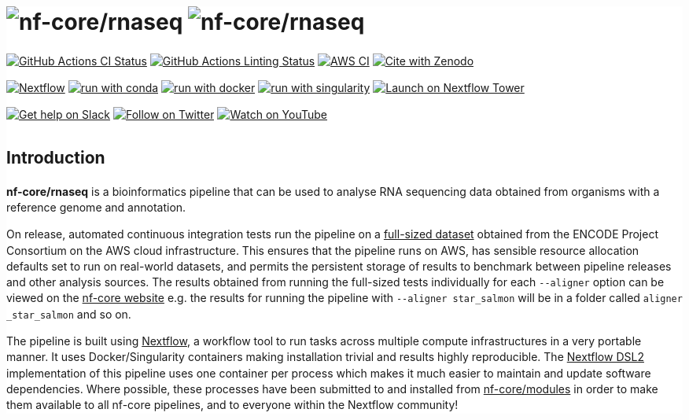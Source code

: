 # ![nf-core/rnaseq](docs/images/nf-core-rnaseq_logo_light.png#gh-light-mode-only) ![nf-core/rnaseq](docs/images/nf-core-rnaseq_logo_dark.png#gh-dark-mode-only)

[![GitHub Actions CI Status](https://github.com/nf-core/rnaseq/workflows/nf-core%20CI/badge.svg)](https://github.com/nf-core/rnaseq/actions?query=workflow%3A%22nf-core+CI%22)
[![GitHub Actions Linting Status](https://github.com/nf-core/rnaseq/workflows/nf-core%20linting/badge.svg)](https://github.com/nf-core/rnaseq/actions?query=workflow%3A%22nf-core+linting%22)
[![AWS CI](https://img.shields.io/badge/CI%20tests-full%20size-FF9900?logo=Amazon%20AWS)](https://nf-co.re/rnaseq/results)
[![Cite with Zenodo](http://img.shields.io/badge/DOI-10.5281/zenodo.1400710-1073c8)](https://doi.org/10.5281/zenodo.1400710)

[![Nextflow](https://img.shields.io/badge/nextflow%20DSL2-%E2%89%A521.10.3-23aa62.svg)](https://www.nextflow.io/)
[![run with conda](http://img.shields.io/badge/run%20with-conda-3EB049?logo=anaconda)](https://docs.conda.io/en/latest/)
[![run with docker](https://img.shields.io/badge/run%20with-docker-0db7ed?logo=docker)](https://www.docker.com/)
[![run with singularity](https://img.shields.io/badge/run%20with-singularity-1d355c.svg)](https://sylabs.io/docs/)
[![Launch on Nextflow Tower](https://img.shields.io/badge/Launch%20%F0%9F%9A%80-Nextflow%20Tower-%234256e7)](https://tower.nf/launch?pipeline=https://github.com/nf-core/rnaseq)

[![Get help on Slack](http://img.shields.io/badge/slack-nf--core%20%23rnaseq-4A154B?logo=slack)](https://nfcore.slack.com/channels/rnaseq)
[![Follow on Twitter](http://img.shields.io/badge/twitter-%40nf__core-1DA1F2?logo=twitter)](https://twitter.com/nf_core)
[![Watch on YouTube](http://img.shields.io/badge/youtube-nf--core-FF0000?logo=youtube)](https://www.youtube.com/c/nf-core)

## Introduction

**nf-core/rnaseq** is a bioinformatics pipeline that can be used to analyse RNA sequencing data obtained from organisms with a reference genome and annotation.

On release, automated continuous integration tests run the pipeline on a [full-sized dataset](https://github.com/nf-core/test-datasets/tree/rnaseq#full-test-dataset-origin) obtained from the ENCODE Project Consortium on the AWS cloud infrastructure. This ensures that the pipeline runs on AWS, has sensible resource allocation defaults set to run on real-world datasets, and permits the persistent storage of results to benchmark between pipeline releases and other analysis sources. The results obtained from running the full-sized tests individually for each `--aligner` option can be viewed on the [nf-core website](https://nf-co.re/rnaseq/results) e.g. the results for running the pipeline with `--aligner star_salmon` will be in a folder called `aligner_star_salmon` and so on.

The pipeline is built using [Nextflow](https://www.nextflow.io), a workflow tool to run tasks across multiple compute infrastructures in a very portable manner. It uses Docker/Singularity containers making installation trivial and results highly reproducible. The [Nextflow DSL2](https://www.nextflow.io/docs/latest/dsl2.html) implementation of this pipeline uses one container per process which makes it much easier to maintain and update software dependencies. Where possible, these processes have been submitted to and installed from [nf-core/modules](https://github.com/nf-core/modules) in order to make them available to all nf-core pipelines, and to everyone within the Nextflow community!
